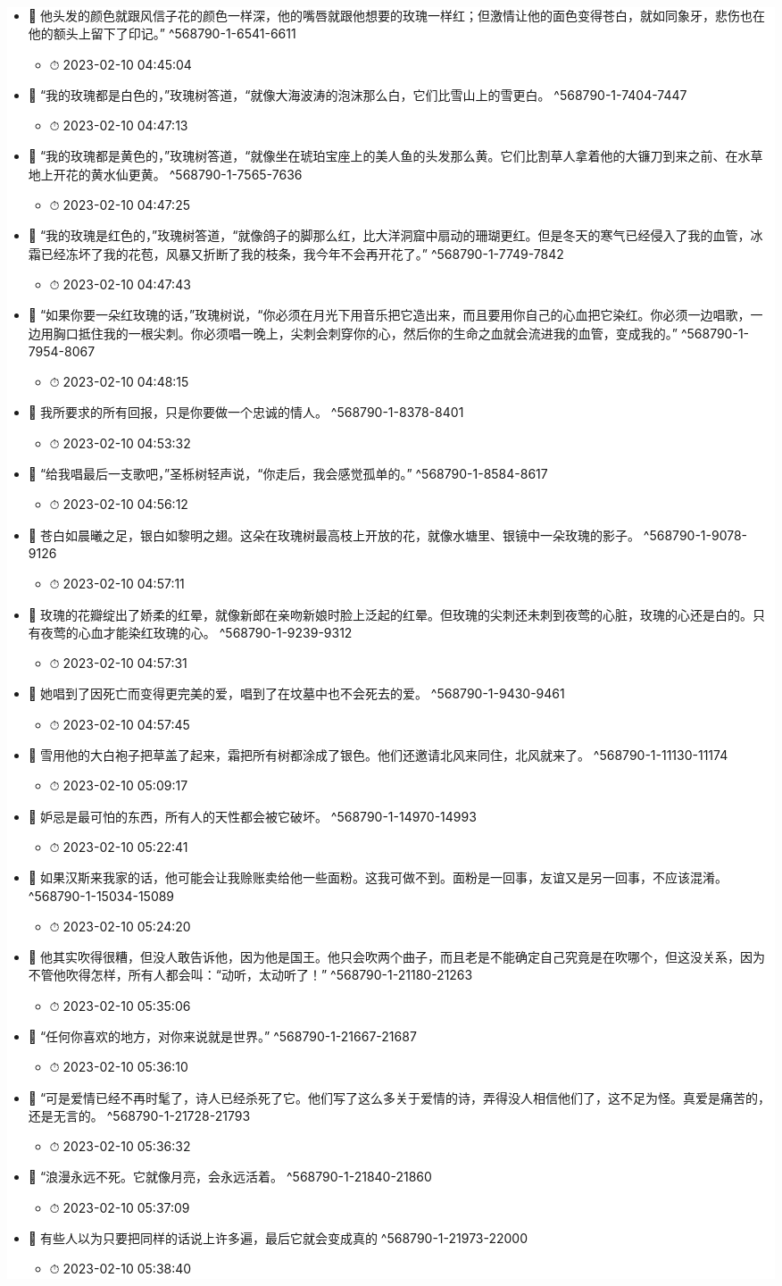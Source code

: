 - 📌 他头发的颜色就跟风信子花的颜色一样深，他的嘴唇就跟他想要的玫瑰一样红；但激情让他的面色变得苍白，就如同象牙，悲伤也在他的额头上留下了印记。” ^568790-1-6541-6611
    - ⏱ 2023-02-10 04:45:04 

- 📌 “我的玫瑰都是白色的，”玫瑰树答道，“就像大海波涛的泡沫那么白，它们比雪山上的雪更白。 ^568790-1-7404-7447
    - ⏱ 2023-02-10 04:47:13 

- 📌 “我的玫瑰都是黄色的，”玫瑰树答道，“就像坐在琥珀宝座上的美人鱼的头发那么黄。它们比割草人拿着他的大镰刀到来之前、在水草地上开花的黄水仙更黄。 ^568790-1-7565-7636
    - ⏱ 2023-02-10 04:47:25 

- 📌 “我的玫瑰是红色的，”玫瑰树答道，“就像鸽子的脚那么红，比大洋洞窟中扇动的珊瑚更红。但是冬天的寒气已经侵入了我的血管，冰霜已经冻坏了我的花苞，风暴又折断了我的枝条，我今年不会再开花了。” ^568790-1-7749-7842
    - ⏱ 2023-02-10 04:47:43 

- 📌 “如果你要一朵红玫瑰的话，”玫瑰树说，“你必须在月光下用音乐把它造出来，而且要用你自己的心血把它染红。你必须一边唱歌，一边用胸口抵住我的一根尖刺。你必须唱一晚上，尖刺会刺穿你的心，然后你的生命之血就会流进我的血管，变成我的。” ^568790-1-7954-8067
    - ⏱ 2023-02-10 04:48:15 
 
 

- 📌 我所要求的所有回报，只是你要做一个忠诚的情人。 ^568790-1-8378-8401
    - ⏱ 2023-02-10 04:53:32 
 

- 📌 “给我唱最后一支歌吧，”圣栎树轻声说，“你走后，我会感觉孤单的。” ^568790-1-8584-8617
    - ⏱ 2023-02-10 04:56:12 

- 📌 苍白如晨曦之足，银白如黎明之翅。这朵在玫瑰树最高枝上开放的花，就像水塘里、银镜中一朵玫瑰的影子。 ^568790-1-9078-9126
    - ⏱ 2023-02-10 04:57:11 

- 📌 玫瑰的花瓣绽出了娇柔的红晕，就像新郎在亲吻新娘时脸上泛起的红晕。但玫瑰的尖刺还未刺到夜莺的心脏，玫瑰的心还是白的。只有夜莺的心血才能染红玫瑰的心。 ^568790-1-9239-9312
    - ⏱ 2023-02-10 04:57:31 

- 📌 她唱到了因死亡而变得更完美的爱，唱到了在坟墓中也不会死去的爱。 ^568790-1-9430-9461
    - ⏱ 2023-02-10 04:57:45 
 

- 📌 雪用他的大白袍子把草盖了起来，霜把所有树都涂成了银色。他们还邀请北风来同住，北风就来了。 ^568790-1-11130-11174
    - ⏱ 2023-02-10 05:09:17 
 

- 📌 妒忌是最可怕的东西，所有人的天性都会被它破坏。 ^568790-1-14970-14993
    - ⏱ 2023-02-10 05:22:41 

- 📌 如果汉斯来我家的话，他可能会让我赊账卖给他一些面粉。这我可做不到。面粉是一回事，友谊又是另一回事，不应该混淆。 ^568790-1-15034-15089
    - ⏱ 2023-02-10 05:24:20 

- 📌 他其实吹得很糟，但没人敢告诉他，因为他是国王。他只会吹两个曲子，而且老是不能确定自己究竟是在吹哪个，但这没关系，因为不管他吹得怎样，所有人都会叫：“动听，太动听了！” ^568790-1-21180-21263
    - ⏱ 2023-02-10 05:35:06 

- 📌 “任何你喜欢的地方，对你来说就是世界。” ^568790-1-21667-21687
    - ⏱ 2023-02-10 05:36:10 

- 📌 “可是爱情已经不再时髦了，诗人已经杀死了它。他们写了这么多关于爱情的诗，弄得没人相信他们了，这不足为怪。真爱是痛苦的，还是无言的。 ^568790-1-21728-21793
    - ⏱ 2023-02-10 05:36:32 

- 📌 “浪漫永远不死。它就像月亮，会永远活着。 ^568790-1-21840-21860
    - ⏱ 2023-02-10 05:37:09 

- 📌 有些人以为只要把同样的话说上许多遍，最后它就会变成真的 ^568790-1-21973-22000
    - ⏱ 2023-02-10 05:38:40 
